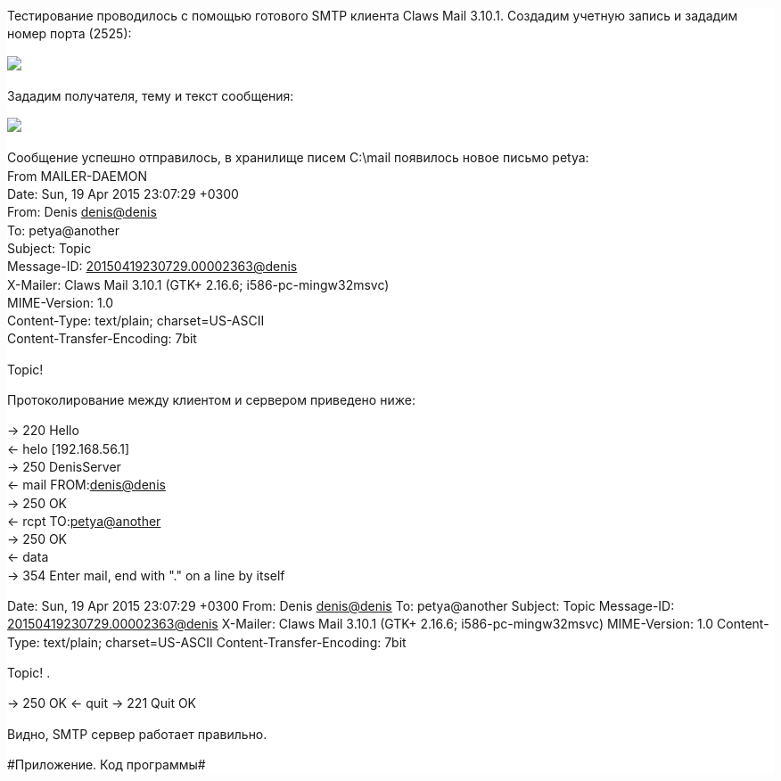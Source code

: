 Тестирование проводилось с помощью готового SMTP клиента Claws Mail 3.10.1. 
Создадим учетную запись и зададим номер порта (2525): 
  
![](http://storage2.static.itmages.ru/i/15/0420/h_1429570120_9669012_2c3cb7e003.png)

Зададим получателя, тему и текст сообщения:  

![](http://storage2.static.itmages.ru/i/15/0420/h_1429569629_4881579_4bb7662c96.png)

Сообщение успешно отправилось, в хранилище писем С:\mail появилось новое письмо petya:  
From MAILER-DAEMON   
Date: Sun, 19 Apr 2015 23:07:29 +0300   
From: Denis <denis@denis>  
To: petya@another   
Subject: Topic   
Message-ID: <20150419230729.00002363@denis>   
X-Mailer: Claws Mail 3.10.1 (GTK+ 2.16.6; i586-pc-mingw32msvc)   
MIME-Version: 1.0  
Content-Type: text/plain; charset=US-ASCII   
Content-Transfer-Encoding: 7bit   

Topic!

Протоколирование между клиентом и сервером приведено ниже:  

-> 220 Hello  
<- helo [192.168.56.1]  
-> 250 DenisServer  
<- mail FROM:<denis@denis>  
-> 250 OK  
<- rcpt TO:<petya@another>  
-> 250 OK  
<- data  
-> 354 Enter mail, end with "." on a line by itself  

Date: Sun, 19 Apr 2015 23:07:29 +0300
From: Denis <denis@denis>
To: petya@another
Subject: Topic
Message-ID: <20150419230729.00002363@denis>
X-Mailer: Claws Mail 3.10.1 (GTK+ 2.16.6; i586-pc-mingw32msvc)
MIME-Version: 1.0
Content-Type: text/plain; charset=US-ASCII
Content-Transfer-Encoding: 7bit

Topic!
.

-> 250 OK
<- quit
-> 221 Quit OK  

Видно, SMTP сервер работает правильно.

#Приложение. Код программы#
